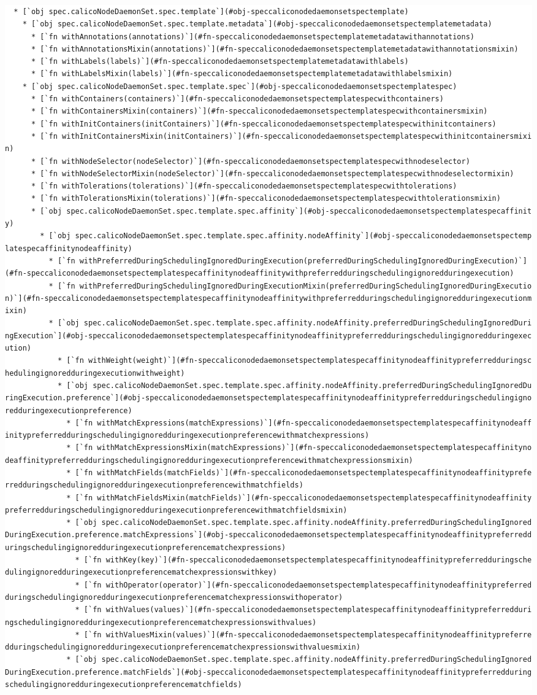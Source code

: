       * [`obj spec.calicoNodeDaemonSet.spec.template`](#obj-speccaliconodedaemonsetspectemplate)
        * [`obj spec.calicoNodeDaemonSet.spec.template.metadata`](#obj-speccaliconodedaemonsetspectemplatemetadata)
          * [`fn withAnnotations(annotations)`](#fn-speccaliconodedaemonsetspectemplatemetadatawithannotations)
          * [`fn withAnnotationsMixin(annotations)`](#fn-speccaliconodedaemonsetspectemplatemetadatawithannotationsmixin)
          * [`fn withLabels(labels)`](#fn-speccaliconodedaemonsetspectemplatemetadatawithlabels)
          * [`fn withLabelsMixin(labels)`](#fn-speccaliconodedaemonsetspectemplatemetadatawithlabelsmixin)
        * [`obj spec.calicoNodeDaemonSet.spec.template.spec`](#obj-speccaliconodedaemonsetspectemplatespec)
          * [`fn withContainers(containers)`](#fn-speccaliconodedaemonsetspectemplatespecwithcontainers)
          * [`fn withContainersMixin(containers)`](#fn-speccaliconodedaemonsetspectemplatespecwithcontainersmixin)
          * [`fn withInitContainers(initContainers)`](#fn-speccaliconodedaemonsetspectemplatespecwithinitcontainers)
          * [`fn withInitContainersMixin(initContainers)`](#fn-speccaliconodedaemonsetspectemplatespecwithinitcontainersmixin)
          * [`fn withNodeSelector(nodeSelector)`](#fn-speccaliconodedaemonsetspectemplatespecwithnodeselector)
          * [`fn withNodeSelectorMixin(nodeSelector)`](#fn-speccaliconodedaemonsetspectemplatespecwithnodeselectormixin)
          * [`fn withTolerations(tolerations)`](#fn-speccaliconodedaemonsetspectemplatespecwithtolerations)
          * [`fn withTolerationsMixin(tolerations)`](#fn-speccaliconodedaemonsetspectemplatespecwithtolerationsmixin)
          * [`obj spec.calicoNodeDaemonSet.spec.template.spec.affinity`](#obj-speccaliconodedaemonsetspectemplatespecaffinity)
            * [`obj spec.calicoNodeDaemonSet.spec.template.spec.affinity.nodeAffinity`](#obj-speccaliconodedaemonsetspectemplatespecaffinitynodeaffinity)
              * [`fn withPreferredDuringSchedulingIgnoredDuringExecution(preferredDuringSchedulingIgnoredDuringExecution)`](#fn-speccaliconodedaemonsetspectemplatespecaffinitynodeaffinitywithpreferredduringschedulingignoredduringexecution)
              * [`fn withPreferredDuringSchedulingIgnoredDuringExecutionMixin(preferredDuringSchedulingIgnoredDuringExecution)`](#fn-speccaliconodedaemonsetspectemplatespecaffinitynodeaffinitywithpreferredduringschedulingignoredduringexecutionmixin)
              * [`obj spec.calicoNodeDaemonSet.spec.template.spec.affinity.nodeAffinity.preferredDuringSchedulingIgnoredDuringExecution`](#obj-speccaliconodedaemonsetspectemplatespecaffinitynodeaffinitypreferredduringschedulingignoredduringexecution)
                * [`fn withWeight(weight)`](#fn-speccaliconodedaemonsetspectemplatespecaffinitynodeaffinitypreferredduringschedulingignoredduringexecutionwithweight)
                * [`obj spec.calicoNodeDaemonSet.spec.template.spec.affinity.nodeAffinity.preferredDuringSchedulingIgnoredDuringExecution.preference`](#obj-speccaliconodedaemonsetspectemplatespecaffinitynodeaffinitypreferredduringschedulingignoredduringexecutionpreference)
                  * [`fn withMatchExpressions(matchExpressions)`](#fn-speccaliconodedaemonsetspectemplatespecaffinitynodeaffinitypreferredduringschedulingignoredduringexecutionpreferencewithmatchexpressions)
                  * [`fn withMatchExpressionsMixin(matchExpressions)`](#fn-speccaliconodedaemonsetspectemplatespecaffinitynodeaffinitypreferredduringschedulingignoredduringexecutionpreferencewithmatchexpressionsmixin)
                  * [`fn withMatchFields(matchFields)`](#fn-speccaliconodedaemonsetspectemplatespecaffinitynodeaffinitypreferredduringschedulingignoredduringexecutionpreferencewithmatchfields)
                  * [`fn withMatchFieldsMixin(matchFields)`](#fn-speccaliconodedaemonsetspectemplatespecaffinitynodeaffinitypreferredduringschedulingignoredduringexecutionpreferencewithmatchfieldsmixin)
                  * [`obj spec.calicoNodeDaemonSet.spec.template.spec.affinity.nodeAffinity.preferredDuringSchedulingIgnoredDuringExecution.preference.matchExpressions`](#obj-speccaliconodedaemonsetspectemplatespecaffinitynodeaffinitypreferredduringschedulingignoredduringexecutionpreferencematchexpressions)
                    * [`fn withKey(key)`](#fn-speccaliconodedaemonsetspectemplatespecaffinitynodeaffinitypreferredduringschedulingignoredduringexecutionpreferencematchexpressionswithkey)
                    * [`fn withOperator(operator)`](#fn-speccaliconodedaemonsetspectemplatespecaffinitynodeaffinitypreferredduringschedulingignoredduringexecutionpreferencematchexpressionswithoperator)
                    * [`fn withValues(values)`](#fn-speccaliconodedaemonsetspectemplatespecaffinitynodeaffinitypreferredduringschedulingignoredduringexecutionpreferencematchexpressionswithvalues)
                    * [`fn withValuesMixin(values)`](#fn-speccaliconodedaemonsetspectemplatespecaffinitynodeaffinitypreferredduringschedulingignoredduringexecutionpreferencematchexpressionswithvaluesmixin)
                  * [`obj spec.calicoNodeDaemonSet.spec.template.spec.affinity.nodeAffinity.preferredDuringSchedulingIgnoredDuringExecution.preference.matchFields`](#obj-speccaliconodedaemonsetspectemplatespecaffinitynodeaffinitypreferredduringschedulingignoredduringexecutionpreferencematchfields)